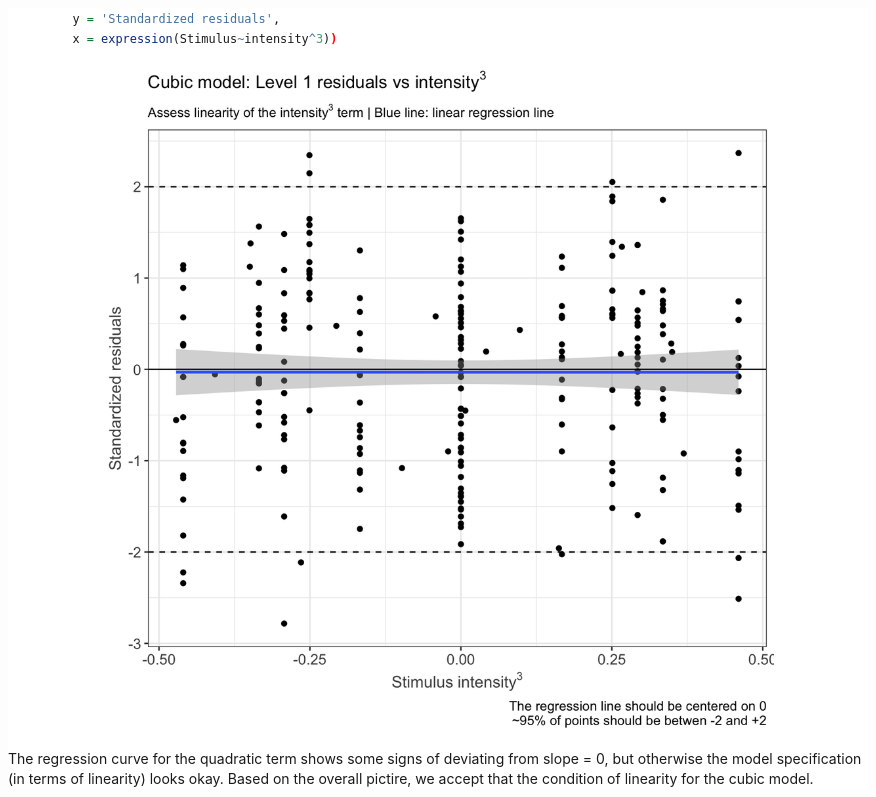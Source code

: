 ```r
         y = 'Standardized residuals',
         x = expression(Stimulus~intensity^3)) 
```

<img src="figures/4A-stimulus-response-4/resid1_linearity-3.png" width="672" style="display: block; margin: auto;" />

The regression curve for the quadratic term shows some signs of deviating from slope = 0, but otherwise the model specification (in terms of linearity) looks okay. Based on the overall pictire, we accept that the condition of linearity for the cubic model.
